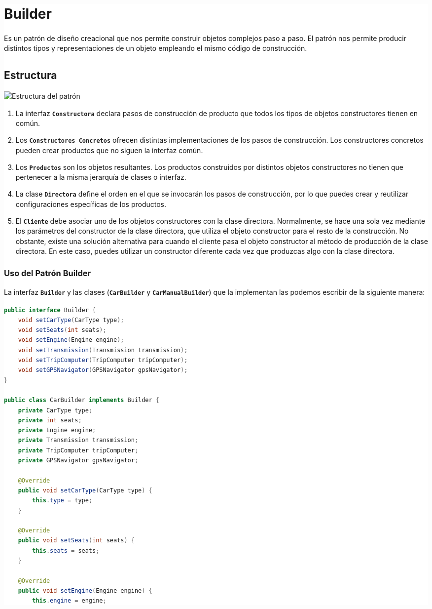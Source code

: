 # Builder

Es un patrón de diseño creacional que nos permite construir objetos complejos paso a paso. El patrón nos permite producir distintos tipos y representaciones de un objeto empleando el mismo código de construcción.

## Estructura

![Estructura del patrón](https://github.com/dannyj182/design-patterns/blob/main/Patrones%20creacionales/Builder/assets/mdImages/b1.png?raw=true)

1. La interfaz **`Constructora`** declara pasos de construcción de producto que todos los tipos de objetos constructores tienen en común.

2. Los **`Constructores Concretos`** ofrecen distintas implementaciones de los pasos de construcción. Los constructores concretos pueden crear productos que no siguen la interfaz común.

3. Los **`Productos`** son los objetos resultantes. Los productos construidos por distintos objetos constructores no tienen que pertenecer a la misma jerarquía de clases o interfaz.

4. La clase **`Directora`** define el orden en el que se invocarán los pasos de construcción, por lo que puedes crear y reutilizar configuraciones específicas de los productos.

5. El **`Cliente`** debe asociar uno de los objetos constructores con la clase directora. Normalmente, se hace una sola vez mediante los parámetros del constructor de la clase directora, que utiliza el objeto constructor para el resto de la construcción. No obstante, existe una solución alternativa para cuando el cliente pasa el objeto constructor al método de producción de la clase directora. En este caso, puedes utilizar un constructor diferente cada vez que produzcas algo con la clase directora.

### Uso del Patrón Builder

La interfaz **`Builder`** y las clases (**`CarBuilder`** y **`CarManualBuilder`**) que la implementan las podemos escribir de la siguiente manera:

```java
public interface Builder {
    void setCarType(CarType type);
    void setSeats(int seats);
    void setEngine(Engine engine);
    void setTransmission(Transmission transmission);
    void setTripComputer(TripComputer tripComputer);
    void setGPSNavigator(GPSNavigator gpsNavigator);
}

public class CarBuilder implements Builder {
    private CarType type;
    private int seats;
    private Engine engine;
    private Transmission transmission;
    private TripComputer tripComputer;
    private GPSNavigator gpsNavigator;

    @Override
    public void setCarType(CarType type) {
        this.type = type;
    }

    @Override
    public void setSeats(int seats) {
        this.seats = seats;
    }

    @Override
    public void setEngine(Engine engine) {
        this.engine = engine;
```